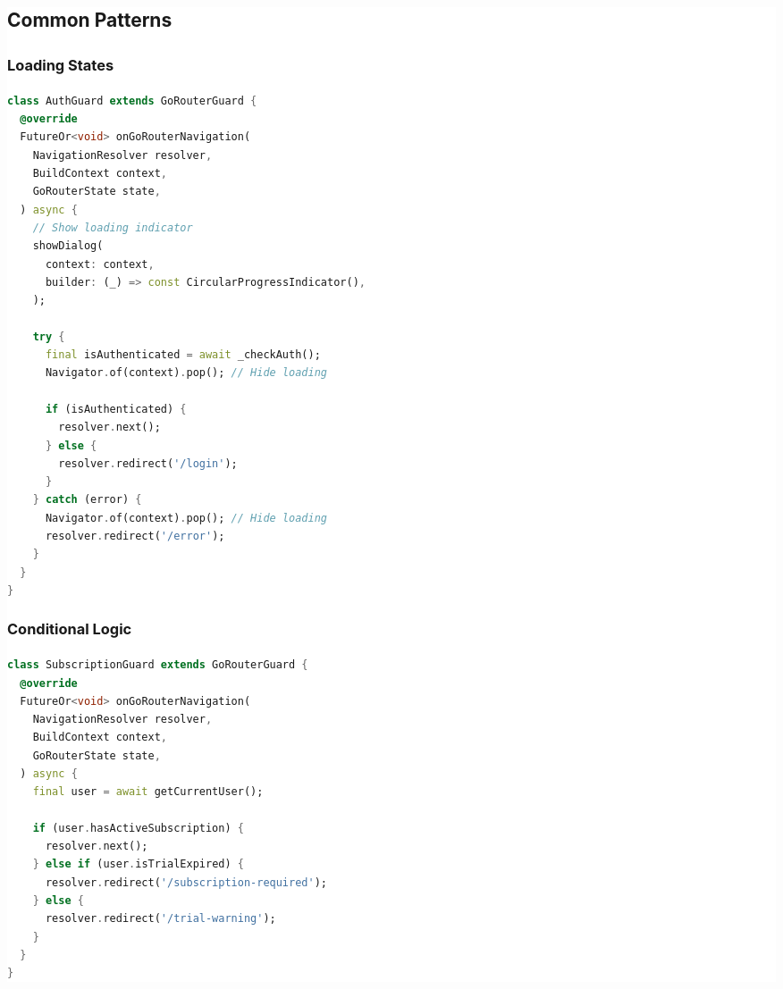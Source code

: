 ## Common Patterns

### Loading States

```dart
class AuthGuard extends GoRouterGuard {
  @override
  FutureOr<void> onGoRouterNavigation(
    NavigationResolver resolver,
    BuildContext context,
    GoRouterState state,
  ) async {
    // Show loading indicator
    showDialog(
      context: context,
      builder: (_) => const CircularProgressIndicator(),
    );

    try {
      final isAuthenticated = await _checkAuth();
      Navigator.of(context).pop(); // Hide loading
      
      if (isAuthenticated) {
        resolver.next();
      } else {
        resolver.redirect('/login');
      }
    } catch (error) {
      Navigator.of(context).pop(); // Hide loading
      resolver.redirect('/error');
    }
  }
}
```

### Conditional Logic

```dart
class SubscriptionGuard extends GoRouterGuard {
  @override
  FutureOr<void> onGoRouterNavigation(
    NavigationResolver resolver,
    BuildContext context,
    GoRouterState state,
  ) async {
    final user = await getCurrentUser();
    
    if (user.hasActiveSubscription) {
      resolver.next();
    } else if (user.isTrialExpired) {
      resolver.redirect('/subscription-required');
    } else {
      resolver.redirect('/trial-warning');
    }
  }
}
```
